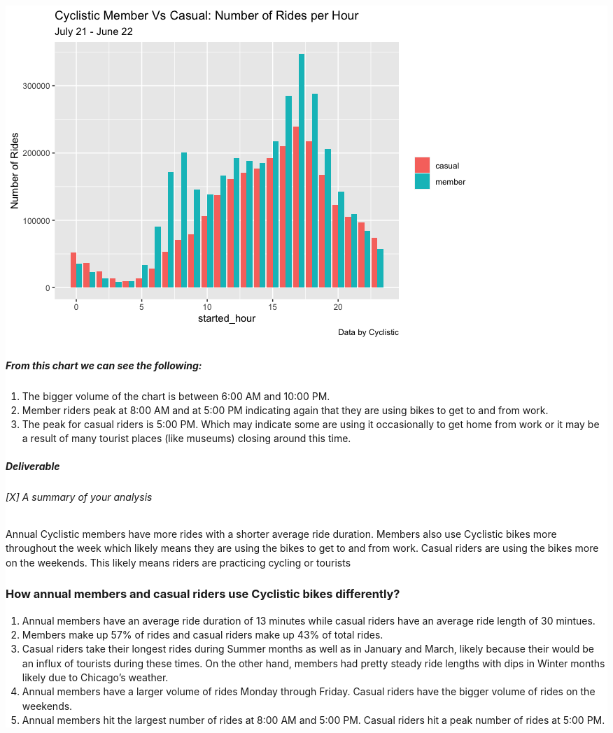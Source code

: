![](Certificate-Capstone-Data-Study_files/figure-gfm/unnamed-chunk-33-1.png)

##### From this chart we can see the following:

1.  The bigger volume of the chart is between 6:00 AM and 10:00 PM.
2.  Member riders peak at 8:00 AM and at 5:00 PM indicating again that
    they are using bikes to get to and from work.
3.  The peak for casual riders is 5:00 PM. Which may indicate some are
    using it occasionally to get home from work or it may be a result of
    many tourist places (like museums) closing around this time.

##### Deliverable

###### \[X\] A summary of your analysis

Annual Cyclistic members have more rides with a shorter average ride
duration. Members also use Cyclistic bikes more throughout the week
which likely means they are using the bikes to get to and from work.
Casual riders are using the bikes more on the weekends. This likely
means riders are practicing cycling or tourists

### How annual members and casual riders use Cyclistic bikes differently?

1.  Annual members have an average ride duration of 13 minutes while
    casual riders have an average ride length of 30 mintues.
2.  Members make up 57% of rides and casual riders make up 43% of total
    rides.
3.  Casual riders take their longest rides during Summer months as well
    as in January and March, likely because their would be an influx of
    tourists during these times. On the other hand, members had pretty
    steady ride lengths with dips in Winter months likely due to
    Chicago’s weather.
4.  Annual members have a larger volume of rides Monday through Friday.
    Casual riders have the bigger volume of rides on the weekends.
5.  Annual members hit the largest number of rides at 8:00 AM and 5:00
    PM. Casual riders hit a peak number of rides at 5:00 PM.

